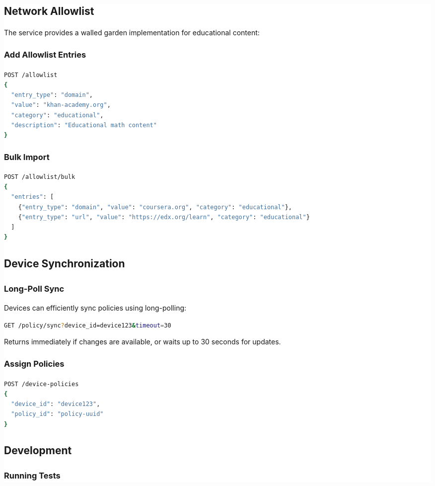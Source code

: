 ## Network Allowlist

The service provides a walled garden implementation for educational content:

### Add Allowlist Entries

```bash
POST /allowlist
{
  "entry_type": "domain",
  "value": "khan-academy.org",
  "category": "educational",
  "description": "Educational math content"
}
```

### Bulk Import

```bash
POST /allowlist/bulk
{
  "entries": [
    {"entry_type": "domain", "value": "coursera.org", "category": "educational"},
    {"entry_type": "url", "value": "https://edx.org/learn", "category": "educational"}
  ]
}
```

## Device Synchronization

### Long-Poll Sync

Devices can efficiently sync policies using long-polling:

```bash
GET /policy/sync?device_id=device123&timeout=30
```

Returns immediately if changes are available, or waits up to 30 seconds for updates.

### Assign Policies

```bash
POST /device-policies
{
  "device_id": "device123",
  "policy_id": "policy-uuid"
}
```

## Development

### Running Tests
